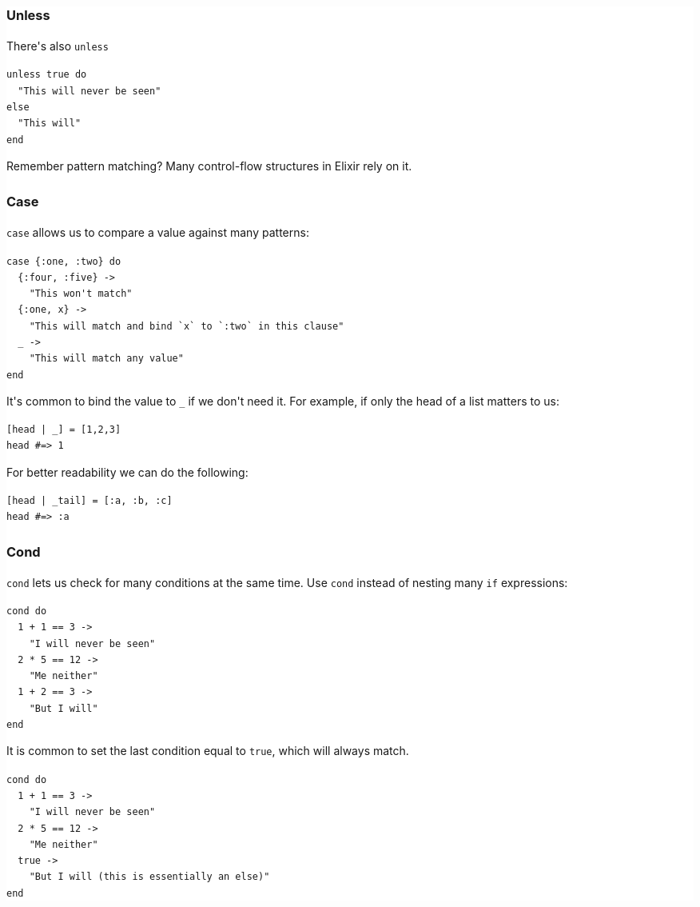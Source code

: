 ### Unless
There's also `unless`
```
unless true do
  "This will never be seen"
else
  "This will"
end
```

Remember pattern matching? Many control-flow structures in Elixir rely on it.

### Case
`case` allows us to compare a value against many patterns:
```
case {:one, :two} do
  {:four, :five} ->
    "This won't match"
  {:one, x} ->
    "This will match and bind `x` to `:two` in this clause"
  _ ->
    "This will match any value"
end
```

It's common to bind the value to `_` if we don't need it. For example, if only the head of a list matters to us:
```
[head | _] = [1,2,3]
head #=> 1
```
For better readability we can do the following:
```
[head | _tail] = [:a, :b, :c]
head #=> :a
```

### Cond
`cond` lets us check for many conditions at the same time. Use `cond` instead of nesting many `if` expressions:
```
cond do
  1 + 1 == 3 ->
    "I will never be seen"
  2 * 5 == 12 ->
    "Me neither"
  1 + 2 == 3 ->
    "But I will"
end
```

It is common to set the last condition equal to `true`, which will always match.
```
cond do
  1 + 1 == 3 ->
    "I will never be seen"
  2 * 5 == 12 ->
    "Me neither"
  true ->
    "But I will (this is essentially an else)"
end
```
